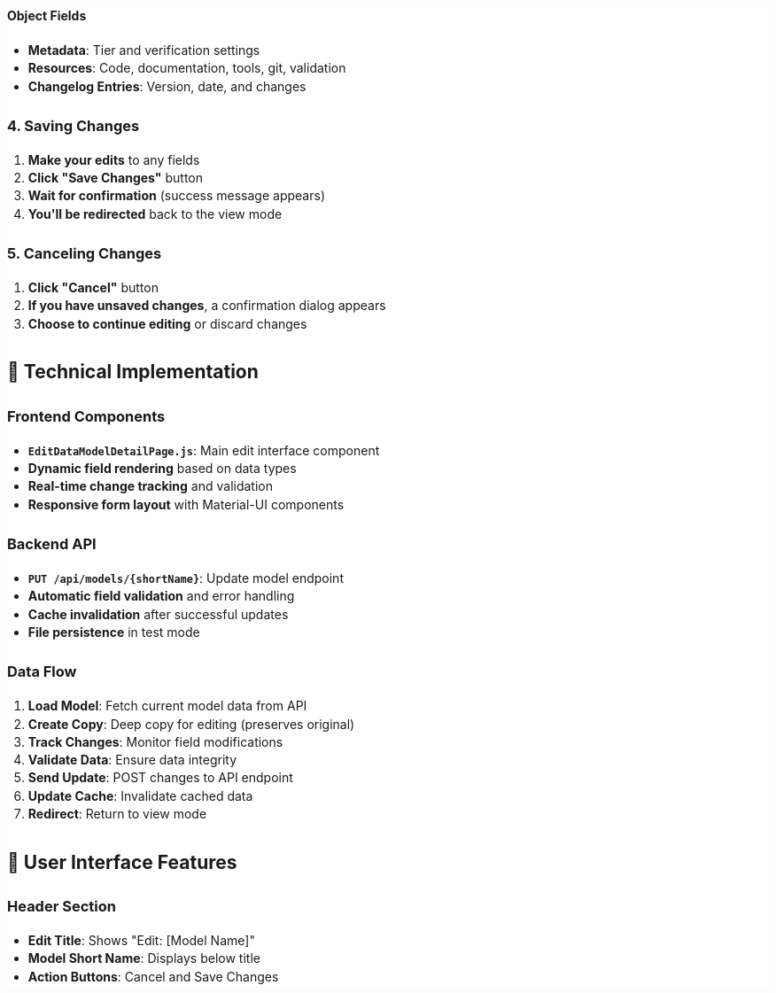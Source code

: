 #### Object Fields
- **Metadata**: Tier and verification settings
- **Resources**: Code, documentation, tools, git, validation
- **Changelog Entries**: Version, date, and changes

### 4. Saving Changes

1. **Make your edits** to any fields
2. **Click "Save Changes"** button
3. **Wait for confirmation** (success message appears)
4. **You'll be redirected** back to the view mode

### 5. Canceling Changes

1. **Click "Cancel"** button
2. **If you have unsaved changes**, a confirmation dialog appears
3. **Choose to continue editing** or discard changes

## 🔧 Technical Implementation

### Frontend Components

- **`EditDataModelDetailPage.js`**: Main edit interface component
- **Dynamic field rendering** based on data types
- **Real-time change tracking** and validation
- **Responsive form layout** with Material-UI components

### Backend API

- **`PUT /api/models/{shortName}`**: Update model endpoint
- **Automatic field validation** and error handling
- **Cache invalidation** after successful updates
- **File persistence** in test mode

### Data Flow

1. **Load Model**: Fetch current model data from API
2. **Create Copy**: Deep copy for editing (preserves original)
3. **Track Changes**: Monitor field modifications
4. **Validate Data**: Ensure data integrity
5. **Send Update**: POST changes to API endpoint
6. **Update Cache**: Invalidate cached data
7. **Redirect**: Return to view mode

## 📱 User Interface Features

### Header Section
- **Edit Title**: Shows "Edit: [Model Name]"
- **Model Short Name**: Displays below title
- **Action Buttons**: Cancel and Save Changes
